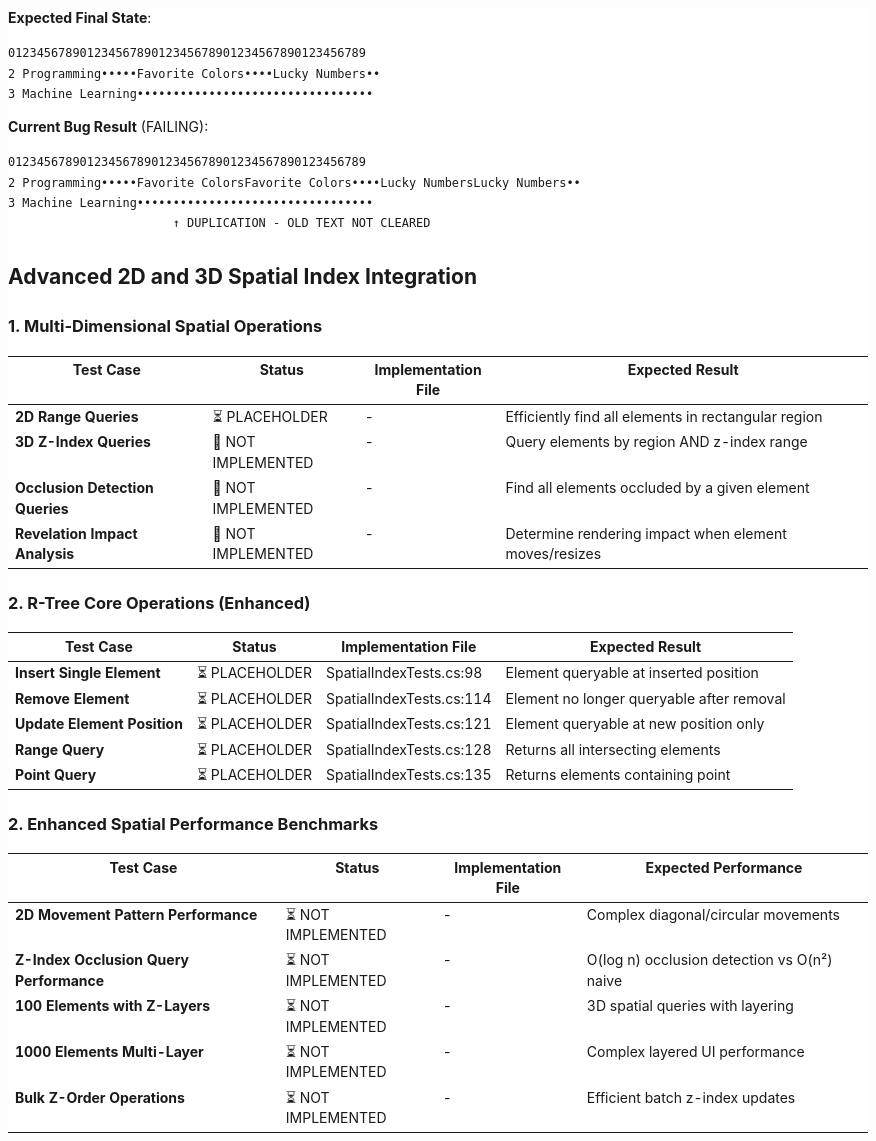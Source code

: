 **Expected Final State**:
```
01234567890123456789012345678901234567890123456789
2 Programming•••••Favorite Colors••••Lucky Numbers••
3 Machine Learning•••••••••••••••••••••••••••••••••
```

**Current Bug Result** (FAILING):
```
01234567890123456789012345678901234567890123456789
2 Programming•••••Favorite ColorsFavorite Colors••••Lucky NumbersLucky Numbers••
3 Machine Learning•••••••••••••••••••••••••••••••••
                       ↑ DUPLICATION - OLD TEXT NOT CLEARED
```

## Advanced 2D and 3D Spatial Index Integration

### 1. Multi-Dimensional Spatial Operations

| Test Case | Status | Implementation File | Expected Result |
|-----------|--------|-------------------|-----------------|  
| **2D Range Queries** | ⏳ PLACEHOLDER | - | Efficiently find all elements in rectangular region |
| **3D Z-Index Queries** | 🚫 NOT IMPLEMENTED | - | Query elements by region AND z-index range |
| **Occlusion Detection Queries** | 🚫 NOT IMPLEMENTED | - | Find all elements occluded by a given element |
| **Revelation Impact Analysis** | 🚫 NOT IMPLEMENTED | - | Determine rendering impact when element moves/resizes |

### 2. R-Tree Core Operations (Enhanced)

| Test Case | Status | Implementation File | Expected Result |
|-----------|--------|-------------------|-----------------|
| **Insert Single Element** | ⏳ PLACEHOLDER | SpatialIndexTests.cs:98 | Element queryable at inserted position |
| **Remove Element** | ⏳ PLACEHOLDER | SpatialIndexTests.cs:114 | Element no longer queryable after removal |
| **Update Element Position** | ⏳ PLACEHOLDER | SpatialIndexTests.cs:121 | Element queryable at new position only |
| **Range Query** | ⏳ PLACEHOLDER | SpatialIndexTests.cs:128 | Returns all intersecting elements |
| **Point Query** | ⏳ PLACEHOLDER | SpatialIndexTests.cs:135 | Returns elements containing point |

### 2. Enhanced Spatial Performance Benchmarks

| Test Case | Status | Implementation File | Expected Performance |
|-----------|--------|-------------------|---------------------|
| **2D Movement Pattern Performance** | ⏳ NOT IMPLEMENTED | - | Complex diagonal/circular movements |
| **Z-Index Occlusion Query Performance** | ⏳ NOT IMPLEMENTED | - | O(log n) occlusion detection vs O(n²) naive |
| **100 Elements with Z-Layers** | ⏳ NOT IMPLEMENTED | - | 3D spatial queries with layering |
| **1000 Elements Multi-Layer** | ⏳ NOT IMPLEMENTED | - | Complex layered UI performance |
| **Bulk Z-Order Operations** | ⏳ NOT IMPLEMENTED | - | Efficient batch z-index updates |
